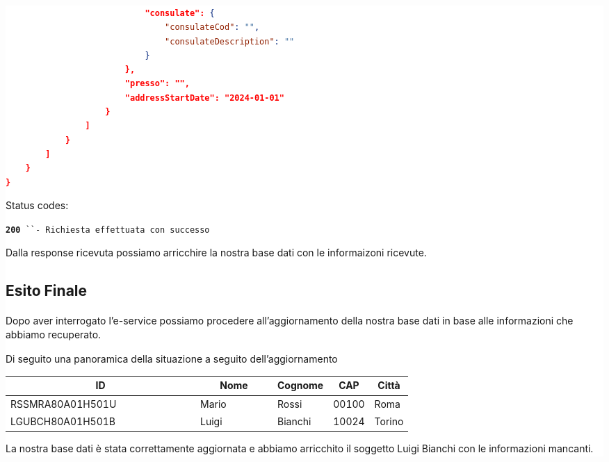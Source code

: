 ```json
                            "consulate": {
                                "consulateCod": "",
                                "consulateDescription": ""
                            }
                        },
                        "presso": "",
                        "addressStartDate": "2024-01-01"
                    }
                ]
            }
        ]
    }
}
```

Status codes:

**`200`**` ``- Richiesta effettuata con successo`

Dalla response ricevuta possiamo arricchire la nostra base dati con le informaizoni ricevute.

## Esito Finale

Dopo aver interrogato l’e-service possiamo procedere all’aggiornamento della nostra base dati in base alle informazioni che abbiamo recuperato.

Di seguito una panoramica della situazione a seguito dell’aggiornamento

<table data-header-hidden><thead><tr><th width="259">ID</th><th width="97">Nome</th><th>Cognome</th><th>CAP</th><th>Città</th></tr></thead><tbody><tr><td>RSSMRA80A01H501U</td><td>Mario</td><td>Rossi</td><td>00100</td><td>Roma</td></tr><tr><td>LGUBCH80A01H501B</td><td>Luigi</td><td>Bianchi</td><td>10024</td><td>Torino</td></tr></tbody></table>

La nostra base dati è stata correttamente aggiornata e abbiamo arricchito il soggetto Luigi Bianchi con le informazioni mancanti.
